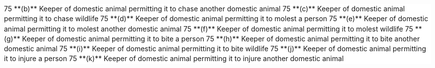 </td>
<td>75</td>
</tr>
<tr>
<td>**(b)** Keeper of domestic animal permitting it to chase another domestic animal

</td>
<td>75</td>
</tr>
<tr>
<td>**(c)** Keeper of domestic animal permitting it to chase wildlife

</td>
<td>75</td>
</tr>
<tr>
<td>**(d)** Keeper of domestic animal permitting it to molest a person

</td>
<td>75</td>
</tr>
<tr>
<td>**(e)** Keeper of domestic animal permitting it to molest another domestic animal

</td>
<td>75</td>
</tr>
<tr>
<td>**(f)** Keeper of domestic animal permitting it to molest wildlife

</td>
<td>75</td>
</tr>
<tr>
<td>**(g)** Keeper of domestic animal permitting it to bite a person

</td>
<td>75</td>
</tr>
<tr>
<td>**(h)** Keeper of domestic animal permitting it to bite another domestic animal

</td>
<td>75</td>
</tr>
<tr>
<td>**(i)** Keeper of domestic animal permitting it to bite wildlife

</td>
<td>75</td>
</tr>
<tr>
<td>**(j)** Keeper of domestic animal permitting it to injure a person

</td>
<td>75</td>
</tr>
<tr>
<td>**(k)** Keeper of domestic animal permitting it to injure another domestic animal
